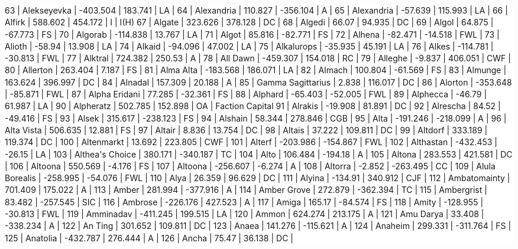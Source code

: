 63 | Alekseyevka | -403.504 | 183.741 | LA | 
64 | Alexandria | 110.827 | -356.104 | A | 
65 | Alexandria | -57.639 | 115.993 | LA | 
66 | Alfirk | 588.602 | 454.172 | I | I(H)
67 | Algate | 323.626 | 378.128 | DC | 
68 | Algedi | 66.07 | 94.935 | DC | 
69 | Algol | 64.875 | -67.773 | FS | 
70 | Algorab | -114.838 | 13.767 | LA | 
71 | Algot | 85.816 | -82.771 | FS | 
72 | Alhena | -82.471 | -14.518 | FWL | 
73 | Alioth | -58.94 | 13.908 | LA | 
74 | Alkaid | -94.096 | 47.002 | LA | 
75 | Alkalurops | -35.935 | 45.191 | LA | 
76 | Alkes | -114.781 | -30.813 | FWL | 
77 | Alktral | 724.382 | 250.53 | A | 
78 | All Dawn | -459.307 | 154.018 | RC | 
79 | Alleghe | -9.837 | 406.051 | CWF | 
80 | Allerton | 263.404 | 7.187 | FS | 
81 | Alma Alta | -183.568 | 186.071 | LA | 
82 | Almach | 100.804 | -61.569 | FS | 
83 | Almunge | 163.624 | 396.997 | DC | 
84 | Alnadal | 157.309 | 20.188 | A | 
85 | Gamma Sagittarius | 2.838 | 116.017 | DC | 
86 | Alorton | -353.648 | -85.871 | FWL | 
87 | Alpha Eridani | 77.285 | -32.361 | FS | 
88 | Alphard | -65.403 | -52.005 | FWL | 
89 | Alphecca | -46.79 | 61.987 | LA | 
90 | Alpheratz | 502.785 | 152.898 | OA | Faction Capital
91 | Alrakis | -19.908 | 81.891 | DC | 
92 | Alrescha | 84.52 | -49.416 | FS | 
93 | Alsek | 315.617 | -238.123 | FS | 
94 | Alshain | 58.344 | 278.846 | CGB | 
95 | Alta | -191.246 | -218.099 | A | 
96 | Alta Vista | 506.635 | 12.881 | FS | 
97 | Altair | 8.836 | 13.754 | DC | 
98 | Altais | 37.222 | 109.811 | DC | 
99 | Altdorf | 333.189 | 119.374 | DC | 
100 | Altenmarkt | 13.692 | 223.805 | CWF | 
101 | Alterf | -203.986 | -154.867 | FWL | 
102 | Althastan | -432.453 | -26.15 | LA | 
103 | Althea's Choice | 380.171 | -340.187 | TC | 
104 | Alto | 106.484 | -194.18 | A | 
105 | Altona | 283.553 | 421.581 | DC | 
106 | Altoona | 550.569 | -4.176 | FS | 
107 | Altoona | -256.607 | -6.274 | A | 
108 | Altorra | -2.852 | -263.495 | CC | 
109 | Alula Borealis | -258.995 | -54.076 | FWL | 
110 | Alya | 26.359 | 96.629 | DC | 
111 | Alyina | -134.91 | 340.912 | CJF | 
112 | Ambatomainty | 701.409 | 175.022 | A | 
113 | Amber | 281.994 | -377.916 | A | 
114 | Amber Grove | 272.879 | -362.394 | TC | 
115 | Ambergrist | 83.482 | -257.545 | SIC | 
116 | Ambrose | -226.176 | 427.523 | A | 
117 | Amiga | 165.17 | -84.574 | FS | 
118 | Amity | -128.955 | -30.813 | FWL | 
119 | Amminadav | -411.245 | 199.515 | LA | 
120 | Ammon | 624.274 | 213.175 | A | 
121 | Amu Darya | 33.408 | -338.234 | A | 
122 | An Ting | 301.652 | 109.811 | DC | 
123 | Anaea | 141.276 | -115.621 | A | 
124 | Anaheim | 299.331 | -311.764 | FS | 
125 | Anatolia | -432.787 | 276.444 | A | 
126 | Ancha | 75.47 | 36.138 | DC | 